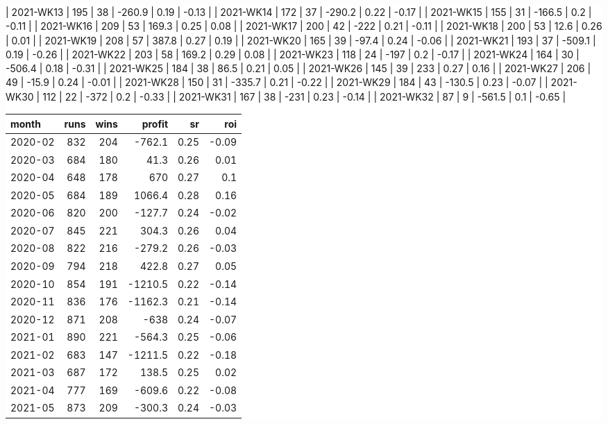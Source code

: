 | 2021-WK13 |    195 |     38 |   -260.9 | 0.19 | -0.13 |
| 2021-WK14 |    172 |     37 |   -290.2 | 0.22 | -0.17 |
| 2021-WK15 |    155 |     31 |   -166.5 | 0.2  | -0.11 |
| 2021-WK16 |    209 |     53 |    169.3 | 0.25 |  0.08 |
| 2021-WK17 |    200 |     42 |   -222   | 0.21 | -0.11 |
| 2021-WK18 |    200 |     53 |     12.6 | 0.26 |  0.01 |
| 2021-WK19 |    208 |     57 |    387.8 | 0.27 |  0.19 |
| 2021-WK20 |    165 |     39 |    -97.4 | 0.24 | -0.06 |
| 2021-WK21 |    193 |     37 |   -509.1 | 0.19 | -0.26 |
| 2021-WK22 |    203 |     58 |    169.2 | 0.29 |  0.08 |
| 2021-WK23 |    118 |     24 |   -197   | 0.2  | -0.17 |
| 2021-WK24 |    164 |     30 |   -506.4 | 0.18 | -0.31 |
| 2021-WK25 |    184 |     38 |     86.5 | 0.21 |  0.05 |
| 2021-WK26 |    145 |     39 |    233   | 0.27 |  0.16 |
| 2021-WK27 |    206 |     49 |    -15.9 | 0.24 | -0.01 |
| 2021-WK28 |    150 |     31 |   -335.7 | 0.21 | -0.22 |
| 2021-WK29 |    184 |     43 |   -130.5 | 0.23 | -0.07 |
| 2021-WK30 |    112 |     22 |   -372   | 0.2  | -0.33 |
| 2021-WK31 |    167 |     38 |   -231   | 0.23 | -0.14 |
| 2021-WK32 |     87 |      9 |   -561.5 | 0.1  | -0.65 |

| month   |   runs |   wins |   profit |   sr |   roi |
|:--------|-------:|-------:|---------:|-----:|------:|
| 2020-02 |    832 |    204 |   -762.1 | 0.25 | -0.09 |
| 2020-03 |    684 |    180 |     41.3 | 0.26 |  0.01 |
| 2020-04 |    648 |    178 |    670   | 0.27 |  0.1  |
| 2020-05 |    684 |    189 |   1066.4 | 0.28 |  0.16 |
| 2020-06 |    820 |    200 |   -127.7 | 0.24 | -0.02 |
| 2020-07 |    845 |    221 |    304.3 | 0.26 |  0.04 |
| 2020-08 |    822 |    216 |   -279.2 | 0.26 | -0.03 |
| 2020-09 |    794 |    218 |    422.8 | 0.27 |  0.05 |
| 2020-10 |    854 |    191 |  -1210.5 | 0.22 | -0.14 |
| 2020-11 |    836 |    176 |  -1162.3 | 0.21 | -0.14 |
| 2020-12 |    871 |    208 |   -638   | 0.24 | -0.07 |
| 2021-01 |    890 |    221 |   -564.3 | 0.25 | -0.06 |
| 2021-02 |    683 |    147 |  -1211.5 | 0.22 | -0.18 |
| 2021-03 |    687 |    172 |    138.5 | 0.25 |  0.02 |
| 2021-04 |    777 |    169 |   -609.6 | 0.22 | -0.08 |
| 2021-05 |    873 |    209 |   -300.3 | 0.24 | -0.03 |